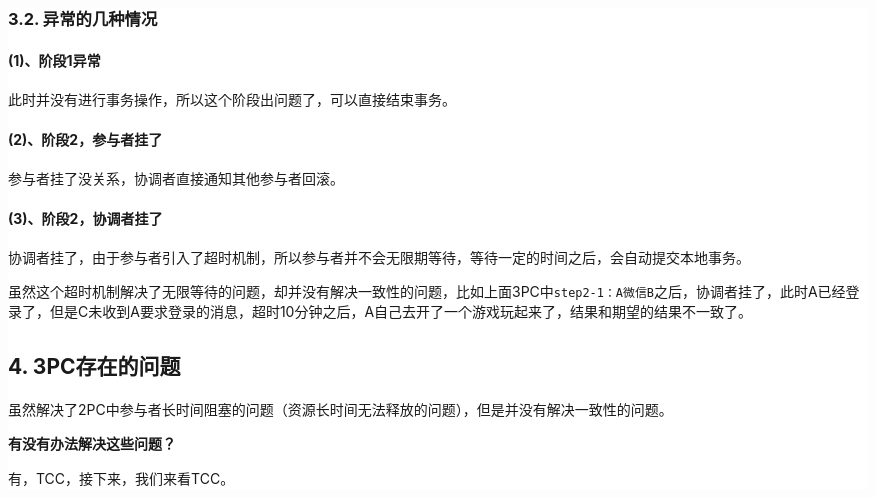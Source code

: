 ### 3.2. 异常的几种情况

#### (1)、阶段1异常

此时并没有进行事务操作，所以这个阶段出问题了，可以直接结束事务。

#### (2)、阶段2，参与者挂了

参与者挂了没关系，协调者直接通知其他参与者回滚。

#### (3)、阶段2，协调者挂了

协调者挂了，由于参与者引入了超时机制，所以参与者并不会无限期等待，等待一定的时间之后，会自动提交本地事务。

虽然这个超时机制解决了无限等待的问题，却并没有解决一致性的问题，比如上面3PC中`step2-1：A微信B`之后，协调者挂了，此时A已经登录了，但是C未收到A要求登录的消息，超时10分钟之后，A自己去开了一个游戏玩起来了，结果和期望的结果不一致了。

## 4. 3PC存在的问题

虽然解决了2PC中参与者长时间阻塞的问题（资源长时间无法释放的问题），但是并没有解决一致性的问题。

**有没有办法解决这些问题？**

有，TCC，接下来，我们来看TCC。
